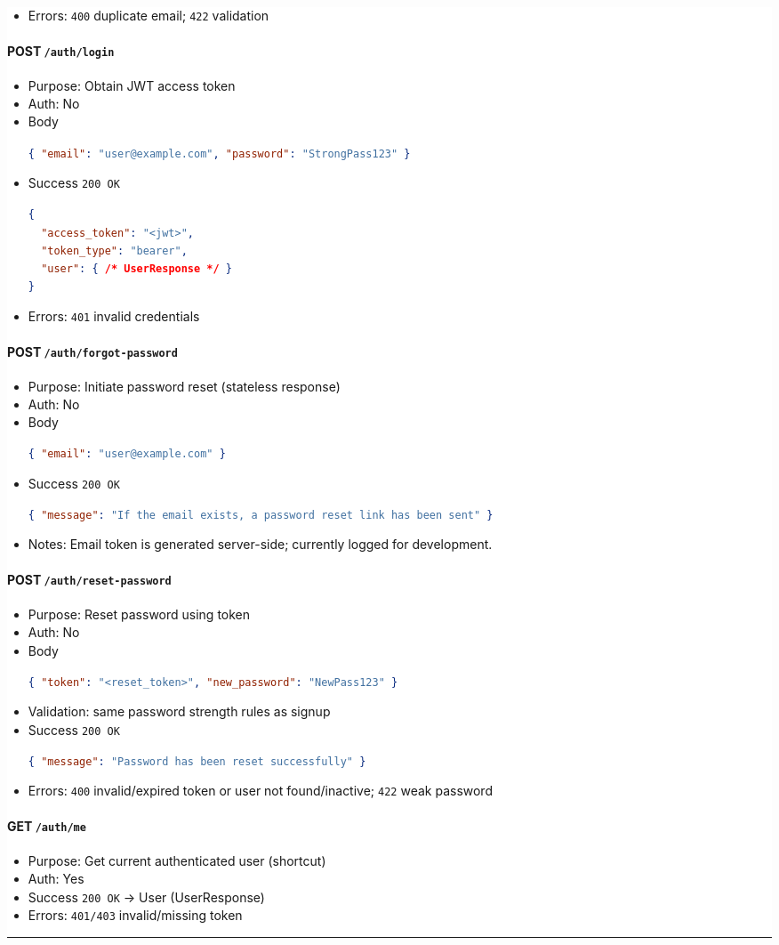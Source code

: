- Errors: `400` duplicate email; `422` validation

#### POST `/auth/login`
- Purpose: Obtain JWT access token
- Auth: No
- Body
  ```json
  { "email": "user@example.com", "password": "StrongPass123" }
  ```
- Success `200 OK`
  ```json
  {
    "access_token": "<jwt>",
    "token_type": "bearer",
    "user": { /* UserResponse */ }
  }
  ```
- Errors: `401` invalid credentials

#### POST `/auth/forgot-password`
- Purpose: Initiate password reset (stateless response)
- Auth: No
- Body
  ```json
  { "email": "user@example.com" }
  ```
- Success `200 OK`
  ```json
  { "message": "If the email exists, a password reset link has been sent" }
  ```
- Notes: Email token is generated server-side; currently logged for development.

#### POST `/auth/reset-password`
- Purpose: Reset password using token
- Auth: No
- Body
  ```json
  { "token": "<reset_token>", "new_password": "NewPass123" }
  ```
- Validation: same password strength rules as signup
- Success `200 OK`
  ```json
  { "message": "Password has been reset successfully" }
  ```
- Errors: `400` invalid/expired token or user not found/inactive; `422` weak password

#### GET `/auth/me`
- Purpose: Get current authenticated user (shortcut)
- Auth: Yes
- Success `200 OK` → User (UserResponse)
- Errors: `401/403` invalid/missing token

---
